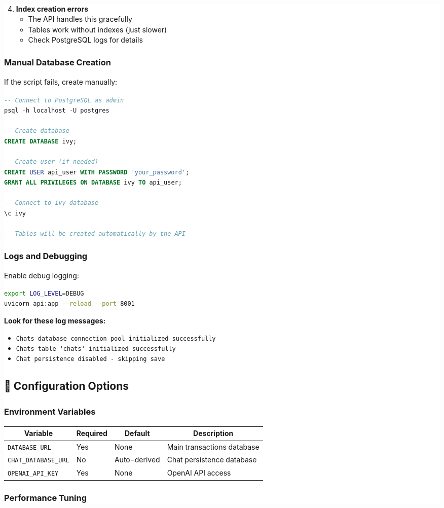 4. **Index creation errors**
   - The API handles this gracefully
   - Tables work without indexes (just slower)
   - Check PostgreSQL logs for details

### Manual Database Creation

If the script fails, create manually:

```sql
-- Connect to PostgreSQL as admin
psql -h localhost -U postgres

-- Create database
CREATE DATABASE ivy;

-- Create user (if needed)
CREATE USER api_user WITH PASSWORD 'your_password';
GRANT ALL PRIVILEGES ON DATABASE ivy TO api_user;

-- Connect to ivy database
\c ivy

-- Tables will be created automatically by the API
```

### Logs and Debugging

Enable debug logging:

```bash
export LOG_LEVEL=DEBUG
uvicorn api:app --reload --port 8001
```

**Look for these log messages:**
- `Chats database connection pool initialized successfully`
- `Chats table 'chats' initialized successfully`
- `Chat persistence disabled - skipping save`

## 🔧 Configuration Options

### Environment Variables

| Variable | Required | Default | Description |
|----------|----------|---------|-------------|
| `DATABASE_URL` | Yes | None | Main transactions database |
| `CHAT_DATABASE_URL` | No | Auto-derived | Chat persistence database |
| `OPENAI_API_KEY` | Yes | None | OpenAI API access |

### Performance Tuning
